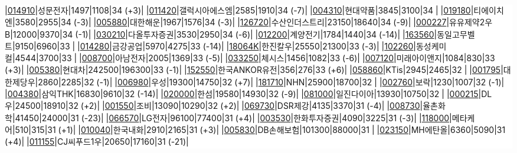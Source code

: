 |[014910](https://finance.daum.net/quotes/A014910)|성문전자|1497|1108|34 (+3)|
|[011420](https://finance.daum.net/quotes/A011420)|갤럭시아에스엠|2585|1910|34 (-7)|
|[004310](https://finance.daum.net/quotes/A004310)|현대약품|3845|3100|34 |
|[019180](https://finance.daum.net/quotes/A019180)|티에이치엔|3580|2955|34 (-3)|
|[005880](https://finance.daum.net/quotes/A005880)|대한해운|1967|1576|34 (-3)|
|[126720](https://finance.daum.net/quotes/A126720)|수산인더스트리|23150|18640|34 (-9)|
|[000227](https://finance.daum.net/quotes/A000227)|유유제약2우B|12000|9370|34 (-1)|
|[030210](https://finance.daum.net/quotes/A030210)|다올투자증권|3530|2950|34 (-6)|
|[012200](https://finance.daum.net/quotes/A012200)|계양전기|1784|1440|34 (-14)|
|[163560](https://finance.daum.net/quotes/A163560)|동일고무벨트|9150|6960|33 |
|[014280](https://finance.daum.net/quotes/A014280)|금강공업|5970|4275|33 (-14)|
|[18064K](https://finance.daum.net/quotes/A18064K)|한진칼우|25550|21300|33 (-3)|
|[102260](https://finance.daum.net/quotes/A102260)|동성케미컬|4544|3700|33 |
|[008700](https://finance.daum.net/quotes/A008700)|아남전자|2005|1369|33 (-5)|
|[033250](https://finance.daum.net/quotes/A033250)|체시스|1456|1082|33 (-6)|
|[007120](https://finance.daum.net/quotes/A007120)|미래아이앤지|1084|830|33 (+3)|
|[005380](https://finance.daum.net/quotes/A005380)|현대차|242500|196300|33 (-1)|
|[152550](https://finance.daum.net/quotes/A152550)|한국ANKOR유전|356|276|33 (+6)|
|[058860](https://finance.daum.net/quotes/A058860)|KTis|2945|2465|32 |
|[001795](https://finance.daum.net/quotes/A001795)|대한제당우|2860|2285|32 (-1)|
|[006980](https://finance.daum.net/quotes/A006980)|우성|19300|14750|32 (+7)|
|[181710](https://finance.daum.net/quotes/A181710)|NHN|25900|18700|32 |
|[002760](https://finance.daum.net/quotes/A002760)|보락|1230|1007|32 (-1)|
|[004380](https://finance.daum.net/quotes/A004380)|삼익THK|16830|9610|32 (-14)|
|[020000](https://finance.daum.net/quotes/A020000)|한섬|19580|14930|32 (-9)|
|[081000](https://finance.daum.net/quotes/A081000)|일진다이아|13930|10750|32 |
|[000215](https://finance.daum.net/quotes/A000215)|DL우|24500|18910|32 (+2)|
|[001550](https://finance.daum.net/quotes/A001550)|조비|13090|10290|32 (+2)|
|[069730](https://finance.daum.net/quotes/A069730)|DSR제강|4135|3370|31 (-4)|
|[008730](https://finance.daum.net/quotes/A008730)|율촌화학|41450|24000|31 (-23)|
|[066570](https://finance.daum.net/quotes/A066570)|LG전자|96100|77400|31 (+4)|
|[003530](https://finance.daum.net/quotes/A003530)|한화투자증권|4090|3225|31 (-3)|
|[118000](https://finance.daum.net/quotes/A118000)|메타케어|510|315|31 (+1)|
|[010040](https://finance.daum.net/quotes/A010040)|한국내화|2910|2165|31 (+3)|
|[005830](https://finance.daum.net/quotes/A005830)|DB손해보험|101300|88000|31 |
|[023150](https://finance.daum.net/quotes/A023150)|MH에탄올|6360|5090|31 (+4)|
|[011155](https://finance.daum.net/quotes/A011155)|CJ씨푸드1우|20650|17160|31 (-21)|